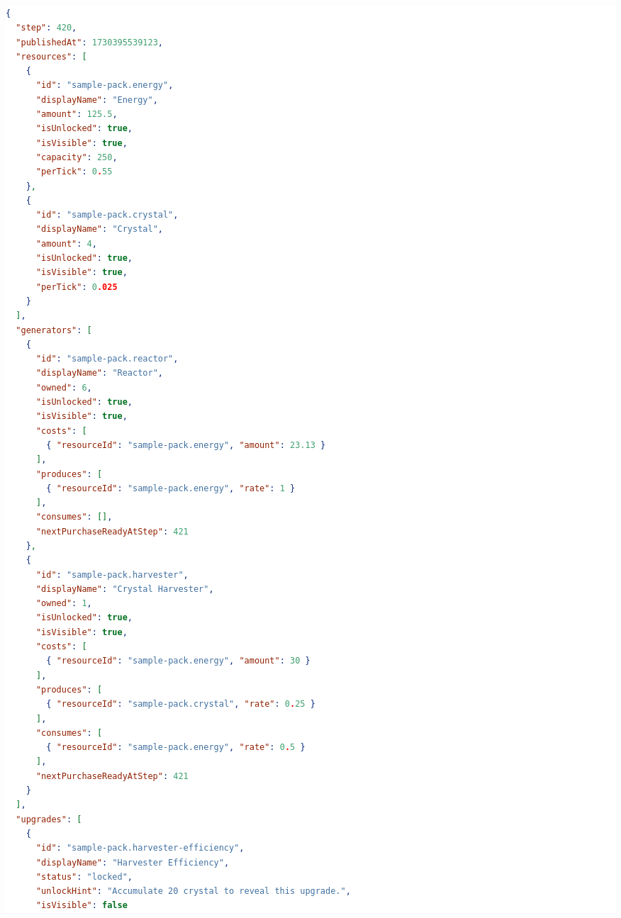 ```json
{
  "step": 420,
  "publishedAt": 1730395539123,
  "resources": [
    {
      "id": "sample-pack.energy",
      "displayName": "Energy",
      "amount": 125.5,
      "isUnlocked": true,
      "isVisible": true,
      "capacity": 250,
      "perTick": 0.55
    },
    {
      "id": "sample-pack.crystal",
      "displayName": "Crystal",
      "amount": 4,
      "isUnlocked": true,
      "isVisible": true,
      "perTick": 0.025
    }
  ],
  "generators": [
    {
      "id": "sample-pack.reactor",
      "displayName": "Reactor",
      "owned": 6,
      "isUnlocked": true,
      "isVisible": true,
      "costs": [
        { "resourceId": "sample-pack.energy", "amount": 23.13 }
      ],
      "produces": [
        { "resourceId": "sample-pack.energy", "rate": 1 }
      ],
      "consumes": [],
      "nextPurchaseReadyAtStep": 421
    },
    {
      "id": "sample-pack.harvester",
      "displayName": "Crystal Harvester",
      "owned": 1,
      "isUnlocked": true,
      "isVisible": true,
      "costs": [
        { "resourceId": "sample-pack.energy", "amount": 30 }
      ],
      "produces": [
        { "resourceId": "sample-pack.crystal", "rate": 0.25 }
      ],
      "consumes": [
        { "resourceId": "sample-pack.energy", "rate": 0.5 }
      ],
      "nextPurchaseReadyAtStep": 421
    }
  ],
  "upgrades": [
    {
      "id": "sample-pack.harvester-efficiency",
      "displayName": "Harvester Efficiency",
      "status": "locked",
      "unlockHint": "Accumulate 20 crystal to reveal this upgrade.",
      "isVisible": false
```